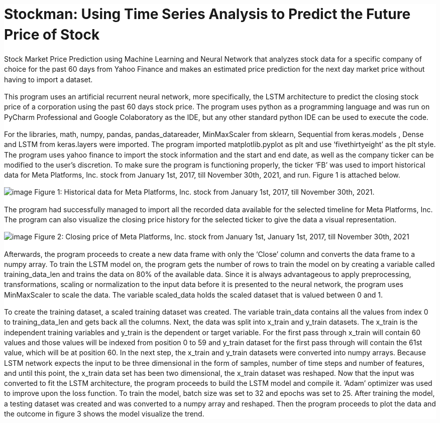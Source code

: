 # Stockman: Using Time Series Analysis to Predict the Future Price of Stock
Stock Market Price Prediction using Machine Learning and Neural Network that analyzes stock data for a specific company of choice for the past 60 days from Yahoo Finance and makes an estimated price prediction for the next day market price without having to import a dataset.

This program uses an artificial recurrent neural network, more specifically, the LSTM architecture to predict the closing stock price of a corporation using the past 60 days stock price. The program uses python as a programming language and was run on PyCharm Professional and Google Colaboratory as the IDE, but any other standard python IDE can be used to execute the code. 

For the libraries, math, numpy, pandas, pandas_datareader, MinMaxScaler from sklearn, Sequential from keras.models , Dense and LSTM from keras.layers were imported. The program imported matplotlib.pyplot as plt and use ‘fivethirtyeight’ as the plt style. The program uses yahoo finance to import the stock information and the start and end date, as well as the company ticker can be modified to the user’s discretion.  To make sure the program is functioning properly, the ticker ‘FB’ was used to import historical data for Meta Platforms, Inc. stock from January 1st, 2017, till November 30th, 2021, and run. Figure 1 is attached below.

<img width="368" alt="image" src="https://user-images.githubusercontent.com/20808296/168998127-1202f976-7846-4743-aeb3-fe179ed19d22.png">
Figure 1: Historical data for Meta Platforms, Inc. stock from January 1st, 2017, till November 30th, 2021.




The program had successfully managed to import all the recorded data available for the selected timeline for Meta Platforms, Inc. The program can also visualize the closing price history for the selected ticker to give the data a visual representation.

<img width="468" alt="image" src="https://user-images.githubusercontent.com/20808296/168998507-c3688e52-62a3-4f47-8c86-7f05bc64530b.png">
Figure 2: Closing price of Meta Platforms, Inc. stock from January 1st, January 1st, 2017, till November 30th, 2021

Afterwards, the program proceeds to create a new data frame with only the ‘Close’ column and converts the data frame to a numpy array. To train the LSTM model on, the program gets the number of rows to train the model on by creating a variable called training_data_len and trains the data on 80% of the available data. Since it is always advantageous to apply preprocessing, transformations, scaling or normalization to the input data before it is presented to the neural network, the program uses MinMaxScaler to scale the data. The variable scaled_data holds the scaled dataset that is valued between 0 and 1. 

To create the training dataset, a scaled training dataset was created. The variable train_data contains all the values from index 0 to training_data_len and gets back all the columns. Next, the data was split into x_train and y_train datasets. The x_train is the independent training variables and y_train is the dependent or target variable. For the first pass through x_train will contain 60 values and those values will be indexed from position 0 to 59 and y_train dataset for the first pass through will contain the 61st value, which will be at position 60. In the next step, the x_train and y_train datasets were converted into numpy arrays. Because LSTM network expects the input to be three dimensional in the form of samples, number of time steps and number of features, and until this point, the x_train data set has been two dimensional, the x_train dataset was reshaped. Now that the input was converted to fit the LSTM architecture, the program proceeds to build the LSTM model and compile it. ‘Adam’ optimizer was used to improve upon the loss function. To train the model, batch size was set to 32 and epochs was set to 25. After training the model, a testing dataset was created and was converted to a numpy array and reshaped. Then the program proceeds to plot the data and the outcome in figure 3 shows the model visualize the trend. 
